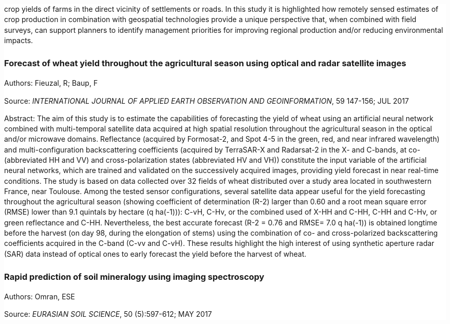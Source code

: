 crop yields of farms in the direct vicinity of settlements or roads. In
this study it is highlighted how remotely sensed estimates of crop
production in combination with geospatial technologies provide a unique
perspective that, when combined with field surveys, can support planners
to identify management priorities for improving regional production
and/or reducing environmental impacts.

### Forecast of wheat yield throughout the agricultural season using optical and radar satellite images

Authors:
Fieuzal, R; Baup, F

Source:
*INTERNATIONAL JOURNAL OF APPLIED EARTH OBSERVATION AND GEOINFORMATION*, 59 147-156; JUL 2017 

Abstract:
The aim of this study is to estimate the capabilities of forecasting the
yield of wheat using an artificial neural network combined with
multi-temporal satellite data acquired at high spatial resolution
throughout the agricultural season in the optical and/or microwave
domains. Reflectance (acquired by Formosat-2, and Spot 4-5 in the green,
red, and near infrared wavelength) and multi-configuration
backscattering coefficients (acquired by TerraSAR-X and Radarsat-2 in
the X- and C-bands, at co- (abbreviated HH and VV) and
cross-polarization states (abbreviated HV and VH)) constitute the input
variable of the artificial neural networks, which are trained and
validated on the successively acquired images, providing yield forecast
in near real-time conditions. The study is based on data collected over
32 fields of wheat distributed over a study area located in southwestern
France, near Toulouse. Among the tested sensor configurations, several
satellite data appear useful for the yield forecasting throughout the
agricultural season (showing coefficient of determination (R-2) larger
than 0.60 and a root mean square error (RMSE) lower than 9.1 quintals by
hectare (q ha(-1))): C-vH, C-Hv, or the combined used of X-HH and C-HH,
C-HH and C-Hv, or green reflectance and C-HH. Nevertheless, the best
accurate forecast (R-2 = 0.76 and RMSE= 7.0 q ha(-1)) is obtained
longtime before the harvest (on day 98, during the elongation of stems)
using the combination of co- and cross-polarized backscattering
coefficients acquired in the C-band (C-vv and C-vH). These results
highlight the high interest of using synthetic aperture radar (SAR) data
instead of optical ones to early forecast the yield before the harvest
of wheat. 

### Rapid prediction of soil mineralogy using imaging spectroscopy

Authors:
Omran, ESE

Source:
*EURASIAN SOIL SCIENCE*, 50 (5):597-612; MAY 2017 
